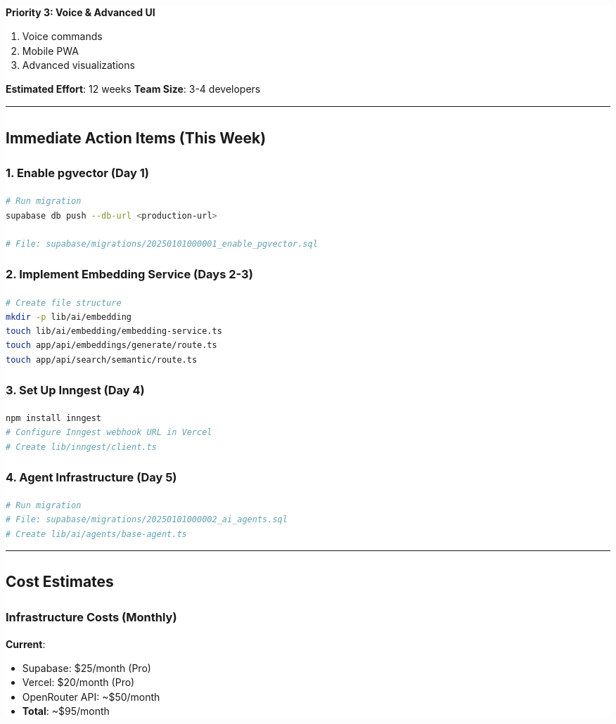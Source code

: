 **Priority 3: Voice & Advanced UI**
1. Voice commands
2. Mobile PWA
3. Advanced visualizations

**Estimated Effort**: 12 weeks
**Team Size**: 3-4 developers

---

## Immediate Action Items (This Week)

### 1. Enable pgvector (Day 1)
```bash
# Run migration
supabase db push --db-url <production-url>

# File: supabase/migrations/20250101000001_enable_pgvector.sql
```

### 2. Implement Embedding Service (Days 2-3)
```bash
# Create file structure
mkdir -p lib/ai/embedding
touch lib/ai/embedding/embedding-service.ts
touch app/api/embeddings/generate/route.ts
touch app/api/search/semantic/route.ts
```

### 3. Set Up Inngest (Day 4)
```bash
npm install inngest
# Configure Inngest webhook URL in Vercel
# Create lib/inngest/client.ts
```

### 4. Agent Infrastructure (Day 5)
```bash
# Run migration
# File: supabase/migrations/20250101000002_ai_agents.sql
# Create lib/ai/agents/base-agent.ts
```

---

## Cost Estimates

### Infrastructure Costs (Monthly)

**Current**:
- Supabase: $25/month (Pro)
- Vercel: $20/month (Pro)
- OpenRouter API: ~$50/month
- **Total**: ~$95/month
